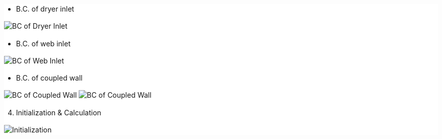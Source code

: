 + B.C. of dryer inlet

<img width="481" alt="BC of Dryer Inlet" src="https://user-images.githubusercontent.com/42334717/162920912-7d4ecfc9-c93b-4755-a7d8-4946b91b570e.png">

+ B.C. of web inlet

<img width="480" alt="BC of Web Inlet" src="https://user-images.githubusercontent.com/42334717/162921228-99de9c09-38d5-4b1c-a9f8-3130d2ca1431.png">

+ B.C. of coupled wall

<img width="617" alt="BC of Coupled Wall" src="https://user-images.githubusercontent.com/42334717/162920643-69723449-7a8a-45a4-adf6-c8b8c43666b5.png">

<img width="598" alt="BC of Coupled Wall" src="https://user-images.githubusercontent.com/42334717/162927696-d46e2618-c48d-4626-8f9f-2e3a4c0f1756.png">

4. Initialization & Calculation

<img width="1135" alt="Initialization" src="https://user-images.githubusercontent.com/42334717/162922868-cc41c691-d7f7-469f-8b18-1689466ac198.png">